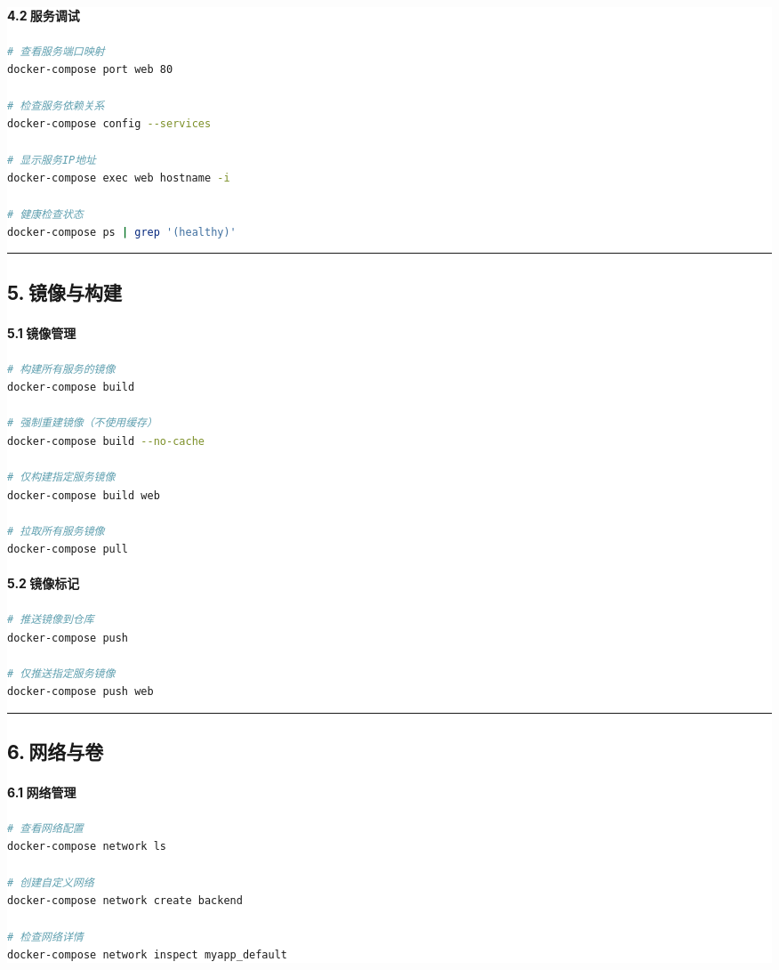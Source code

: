 #### **4.2 服务调试**
```bash
# 查看服务端口映射
docker-compose port web 80

# 检查服务依赖关系
docker-compose config --services

# 显示服务IP地址
docker-compose exec web hostname -i

# 健康检查状态
docker-compose ps | grep '(healthy)'
```

---

## **5. 镜像与构建**
#### **5.1 镜像管理**
```bash
# 构建所有服务的镜像
docker-compose build

# 强制重建镜像（不使用缓存）
docker-compose build --no-cache

# 仅构建指定服务镜像
docker-compose build web

# 拉取所有服务镜像
docker-compose pull
```

#### **5.2 镜像标记**
```bash
# 推送镜像到仓库
docker-compose push

# 仅推送指定服务镜像
docker-compose push web
```

---

## **6. 网络与卷**
#### **6.1 网络管理**
```bash
# 查看网络配置
docker-compose network ls

# 创建自定义网络
docker-compose network create backend

# 检查网络详情
docker-compose network inspect myapp_default
```
